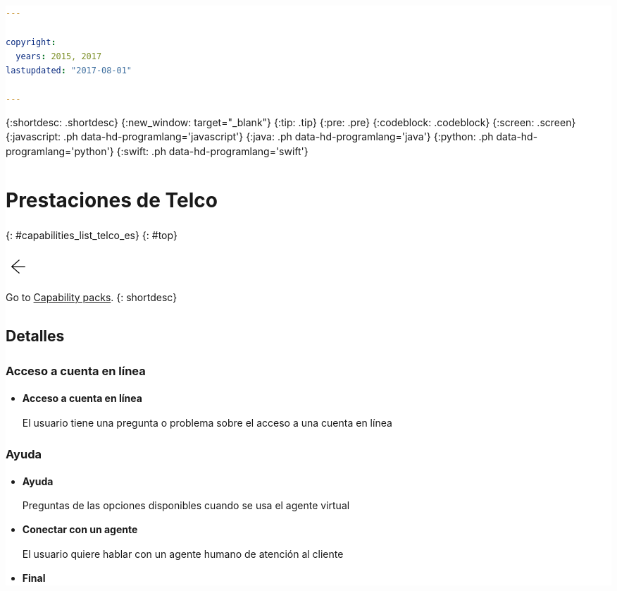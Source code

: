 ```yaml
---

copyright:
  years: 2015, 2017
lastupdated: "2017-08-01"

---
```


{:shortdesc: .shortdesc}
{:new_window: target="_blank"}
{:tip: .tip}
{:pre: .pre}
{:codeblock: .codeblock}
{:screen: .screen}
{:javascript: .ph data-hd-programlang='javascript'}
{:java: .ph data-hd-programlang='java'}
{:python: .ph data-hd-programlang='python'}
{:swift: .ph data-hd-programlang='swift'}

# Prestaciones de Telco
{: #capabilities_list_telco_es}
{: #top}

[![Go back](images/back-arrow.png)](/docs/services/virtual-agent/intent_list.html?locale=es)

Go to [Capability packs](/docs/services/virtual-agent/how-it-works.html#capability-packs?locale=en).
{: shortdesc}

## Detalles

### Acceso a cuenta en línea


- ****Acceso a cuenta en línea****

    El usuario tiene una pregunta o problema sobre el acceso a una cuenta en línea

### Ayuda

- ****Ayuda****

    Preguntas de las opciones disponibles cuando se usa el agente virtual

- ****Conectar con un agente****

    El usuario quiere hablar con un agente humano de atención al cliente

- ****Final****
